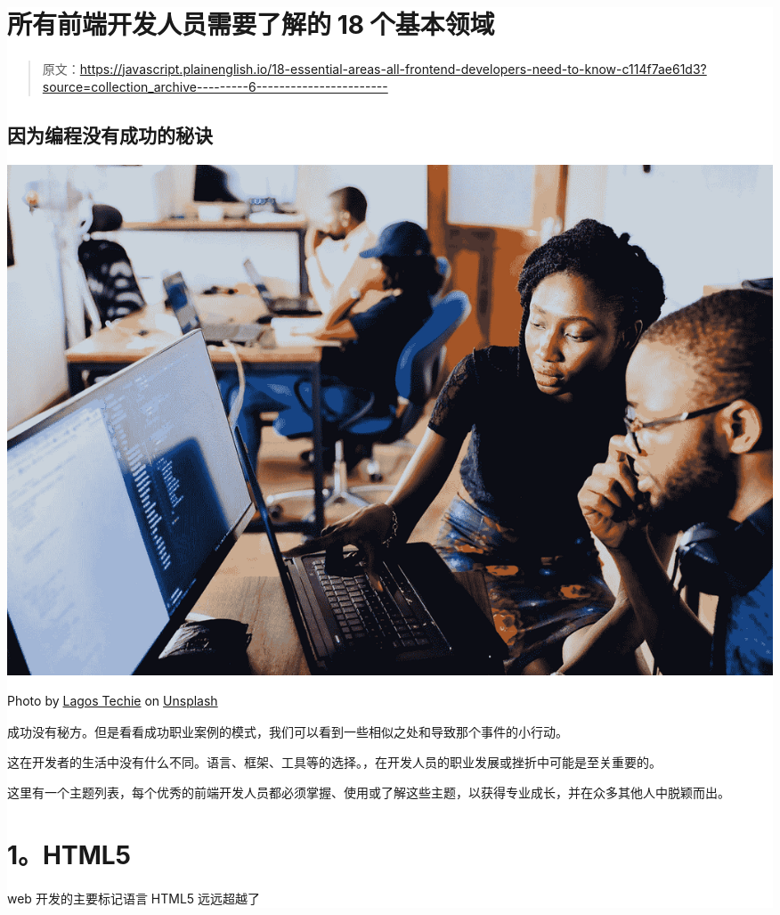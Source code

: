# 所有前端开发人员需要了解的 18 个基本领域

> 原文：<https://javascript.plainenglish.io/18-essential-areas-all-frontend-developers-need-to-know-c114f7ae61d3?source=collection_archive---------6----------------------->

## 因为编程没有成功的秘诀

![](img/bca6b3cedb7a1dec3b61f129dd6009d2.png)

Photo by [Lagos Techie](https://unsplash.com/@heylagostechie?utm_source=medium&utm_medium=referral) on [Unsplash](https://unsplash.com?utm_source=medium&utm_medium=referral)

成功没有秘方。但是看看成功职业案例的模式，我们可以看到一些相似之处和导致那个事件的小行动。

这在开发者的生活中没有什么不同。语言、框架、工具等的选择。，在开发人员的职业发展或挫折中可能是至关重要的。

这里有一个主题列表，每个优秀的前端开发人员都必须掌握、使用或了解这些主题，以获得专业成长，并在众多其他人中脱颖而出。

# **1。HTML5**

web 开发的主要标记语言 HTML5 远远超越了
